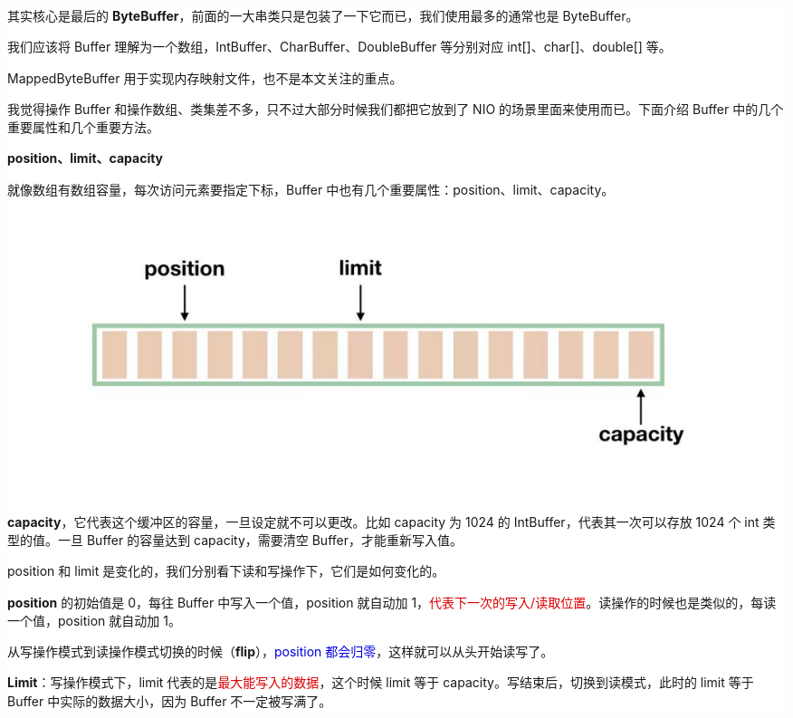 其实核心是最后的 **ByteBuffer**，前面的一大串类只是包装了一下它而已，我们使用最多的通常也是 ByteBuffer。

我们应该将 Buffer 理解为一个数组，IntBuffer、CharBuffer、DoubleBuffer 等分别对应 int[]、char[]、double[] 等。

MappedByteBuffer 用于实现内存映射文件，也不是本文关注的重点。

我觉得操作 Buffer 和操作数组、类集差不多，只不过大部分时候我们都把它放到了 NIO 的场景里面来使用而已。下面介绍 Buffer 中的几个重要属性和几个重要方法。

**position、limit、capacity**

就像数组有数组容量，每次访问元素要指定下标，Buffer 中也有几个重要属性：position、limit、capacity。

![](img/nio2.jpg)

**capacity**，它代表这个缓冲区的容量，一旦设定就不可以更改。比如 capacity 为 1024 的 IntBuffer，代表其一次可以存放 1024 个 int 类型的值。一旦 Buffer 的容量达到 capacity，需要清空 Buffer，才能重新写入值。

position 和 limit 是变化的，我们分别看下读和写操作下，它们是如何变化的。

**position** 的初始值是 0，每往 Buffer 中写入一个值，position 就自动加 1，<font color=#dd0000>代表下一次的写入/读取位置</font>。读操作的时候也是类似的，每读一个值，position 就自动加 1。

从写操作模式到读操作模式切换的时候（**flip**），<font color=#0000dd>position 都会归零</font>，这样就可以从头开始读写了。

**Limit**：写操作模式下，limit 代表的是<font color=#dd0000>最大能写入的数据</font>，这个时候 limit 等于 capacity。写结束后，切换到读模式，此时的 limit 等于 Buffer 中实际的数据大小，因为 Buffer 不一定被写满了。
